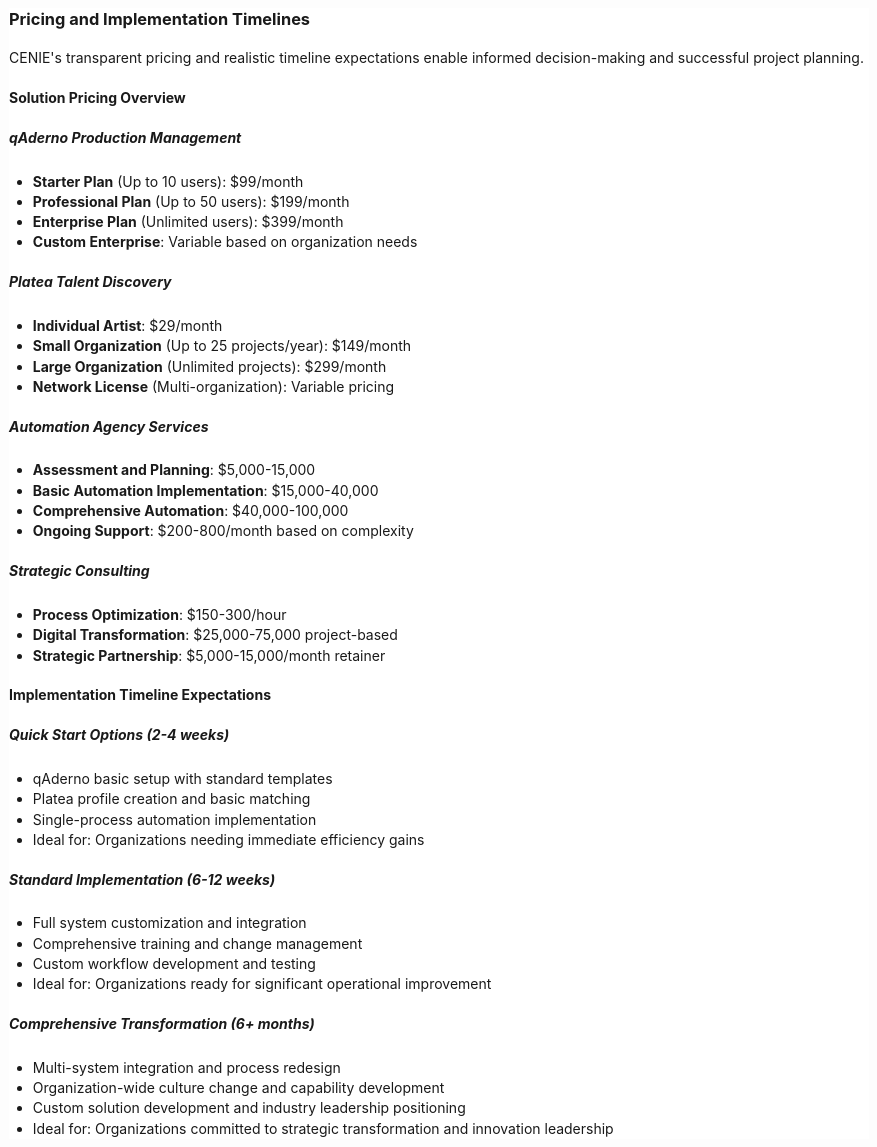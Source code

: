 
### Pricing and Implementation Timelines

CENIE's transparent pricing and realistic timeline expectations enable informed decision-making and successful project planning.

#### **Solution Pricing Overview**

##### **qAderno Production Management**

- **Starter Plan** (Up to 10 users): $99/month
- **Professional Plan** (Up to 50 users): $199/month  
- **Enterprise Plan** (Unlimited users): $399/month
- **Custom Enterprise**: Variable based on organization needs

##### **Platea Talent Discovery**  

- **Individual Artist**: $29/month
- **Small Organization** (Up to 25 projects/year): $149/month
- **Large Organization** (Unlimited projects): $299/month
- **Network License** (Multi-organization): Variable pricing

##### **Automation Agency Services**

- **Assessment and Planning**: $5,000-15,000
- **Basic Automation Implementation**: $15,000-40,000
- **Comprehensive Automation**: $40,000-100,000
- **Ongoing Support**: $200-800/month based on complexity

##### **Strategic Consulting**

- **Process Optimization**: $150-300/hour
- **Digital Transformation**: $25,000-75,000 project-based
- **Strategic Partnership**: $5,000-15,000/month retainer

#### **Implementation Timeline Expectations**

##### **Quick Start Options (2-4 weeks)**

- qAderno basic setup with standard templates
- Platea profile creation and basic matching
- Single-process automation implementation
- Ideal for: Organizations needing immediate efficiency gains

##### **Standard Implementation (6-12 weeks)**

- Full system customization and integration
- Comprehensive training and change management
- Custom workflow development and testing
- Ideal for: Organizations ready for significant operational improvement

##### **Comprehensive Transformation (6+ months)**

- Multi-system integration and process redesign
- Organization-wide culture change and capability development
- Custom solution development and industry leadership positioning
- Ideal for: Organizations committed to strategic transformation and innovation leadership
